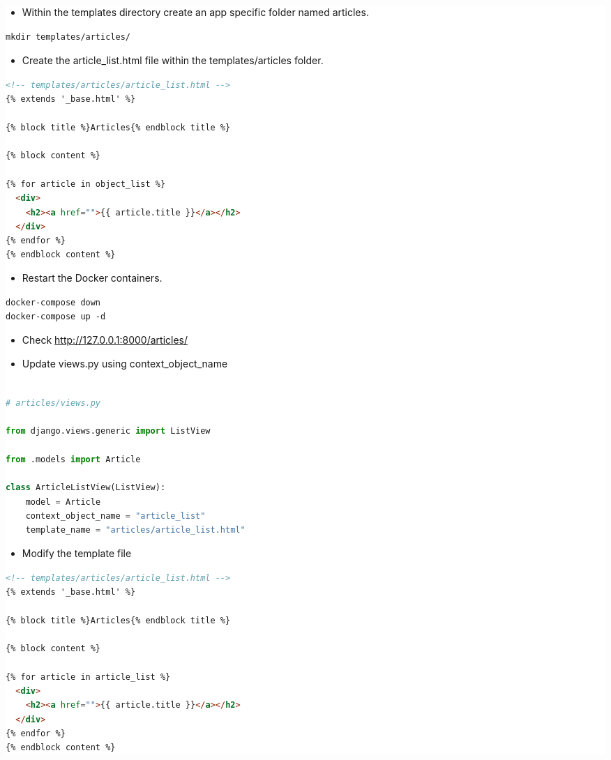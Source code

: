 * Within the templates directory create an app specific folder named articles.
```shell
mkdir templates/articles/
```

* Create the article_list.html file within the templates/articles folder.
```html
<!-- templates/articles/article_list.html -->
{% extends '_base.html' %}

{% block title %}Articles{% endblock title %}

{% block content %}

{% for article in object_list %}
  <div>
    <h2><a href="">{{ article.title }}</a></h2>
  </div>    
{% endfor %}
{% endblock content %}    
```

* Restart the Docker containers.
```shell
docker-compose down
docker-compose up -d
```

* Check http://127.0.0.1:8000/articles/ 

* Update views.py using context_object_name
```python

# articles/views.py

from django.views.generic import ListView

from .models import Article

class ArticleListView(ListView):
    model = Article
    context_object_name = "article_list"
    template_name = "articles/article_list.html"
```

* Modify the template file
```html
<!-- templates/articles/article_list.html -->
{% extends '_base.html' %}

{% block title %}Articles{% endblock title %}

{% block content %}

{% for article in article_list %}
  <div>
    <h2><a href="">{{ article.title }}</a></h2>
  </div>    
{% endfor %}
{% endblock content %}   
```
